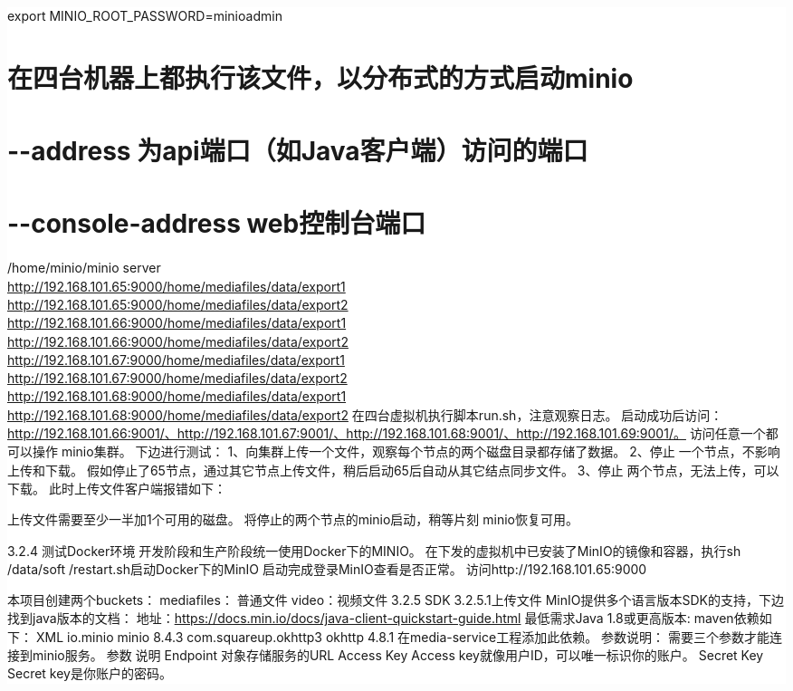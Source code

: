 export MINIO_ROOT_PASSWORD=minioadmin

# 在四台机器上都执行该文件，以分布式的方式启动minio
# --address 为api端口（如Java客户端）访问的端口
# --console-address web控制台端口
/home/minio/minio server \
http://192.168.101.65:9000/home/mediafiles/data/export1 \
http://192.168.101.65:9000/home/mediafiles/data/export2 \
http://192.168.101.66:9000/home/mediafiles/data/export1 \
http://192.168.101.66:9000/home/mediafiles/data/export2 \
http://192.168.101.67:9000/home/mediafiles/data/export1 \
http://192.168.101.67:9000/home/mediafiles/data/export2 \
http://192.168.101.68:9000/home/mediafiles/data/export1 \
http://192.168.101.68:9000/home/mediafiles/data/export2 
在四台虚拟机执行脚本run.sh，注意观察日志。
启动成功后访问： http://192.168.101.66:9001/、http://192.168.101.67:9001/、http://192.168.101.68:9001/、http://192.168.101.69:9001/。
访问任意一个都可以操作 minio集群。
下边进行测试：
1、向集群上传一个文件，观察每个节点的两个磁盘目录都存储了数据。
2、停止 一个节点，不影响上传和下载。
假如停止了65节点，通过其它节点上传文件，稍后启动65后自动从其它结点同步文件。
3、停止 两个节点，无法上传，可以下载。
此时上传文件客户端报错如下：

上传文件需要至少一半加1个可用的磁盘。
将停止的两个节点的minio启动，稍等片刻 minio恢复可用。

3.2.4 测试Docker环境
开发阶段和生产阶段统一使用Docker下的MINIO。
在下发的虚拟机中已安装了MinIO的镜像和容器，执行sh /data/soft /restart.sh启动Docker下的MinIO
启动完成登录MinIO查看是否正常。
访问http://192.168.101.65:9000

本项目创建两个buckets：
mediafiles： 普通文件
video：视频文件
3.2.5 SDK
3.2.5.1上传文件
MinIO提供多个语言版本SDK的支持，下边找到java版本的文档：
地址：https://docs.min.io/docs/java-client-quickstart-guide.html
最低需求Java 1.8或更高版本:
maven依赖如下：
XML<dependency>
    <groupId>io.minio</groupId>
    <artifactId>minio</artifactId>
    <version>8.4.3</version>
</dependency>
<dependency>
    <groupId>com.squareup.okhttp3</groupId>
    <artifactId>okhttp</artifactId>
    <version>4.8.1</version>
</dependency>
在media-service工程添加此依赖。
参数说明：
需要三个参数才能连接到minio服务。
参数	说明
Endpoint	对象存储服务的URL
Access Key	Access key就像用户ID，可以唯一标识你的账户。
Secret Key	Secret key是你账户的密码。
 